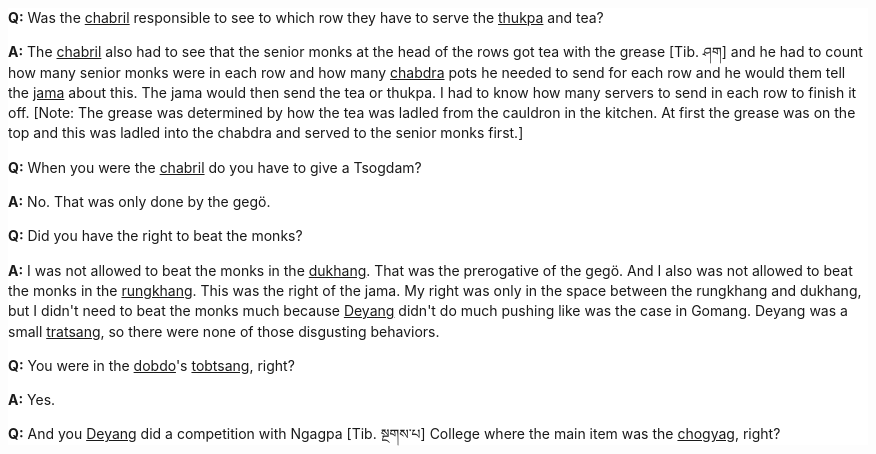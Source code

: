 **Q:**  Was the <a href="#" data-tooltip="[tib. ཆབ་རིལ]** The Chabril&#x27;s main work was overseeing serving the traja. He was also the servant of the gegö and khempo. It had a middle status of the types of lene. The chabril was also the one responsible for beating the gong at the tsog and chöra. The chabril got an extra share of gye in the tratsang.">chabril</a> responsible to see to which row they have to serve the <a href="#" data-tooltip="[tib. ཐུག་པ]** 1. A porridge or gruel-like soup typically made with tsamba, and if available, meat and cheese. 2. Noodle dishes in broth.">thukpa</a> and tea?   

**A:**  The <a href="#" data-tooltip="[tib. ཆབ་རིལ]** The Chabril&#x27;s main work was overseeing serving the traja. He was also the servant of the gegö and khempo. It had a middle status of the types of lene. The chabril was also the one responsible for beating the gong at the tsog and chöra. The chabril got an extra share of gye in the tratsang.">chabril</a> also had to see that the senior monks at the head of the rows got tea with the grease [Tib. ཤག] and he had to count how many senior monks were in each row and how many <a href="#" data-tooltip="[tib. ཇ་ཁྲ]** The type of pot that is used in monasteries to serve the monks tea at prayer assembly meetings.">chabdra</a> pots he needed to send for each row and he would them tell the <a href="#" data-tooltip="[tib. ཇ་མ]** The monk(s) in charge of a monastery&#x27;s kitchen.">jama</a> about this. The jama would then send the tea or thukpa. I had to know how many servers to send in each row to finish it off. [Note: The grease was determined by how the tea was ladled from the cauldron in the kitchen. At first the grease was on the top and this was ladled into the chabdra and served to the senior monks first.]   

**Q:**  When you were the <a href="#" data-tooltip="[tib. ཆབ་རིལ]** The Chabril&#x27;s main work was overseeing serving the traja. He was also the servant of the gegö and khempo. It had a middle status of the types of lene. The chabril was also the one responsible for beating the gong at the tsog and chöra. The chabril got an extra share of gye in the tratsang.">chabril</a> do you have to give a Tsogdam?   

**A:**  No. That was only done by the gegö.   

**Q:**  Did you have the right to beat the monks?   

**A:**  I was not allowed to beat the monks in the <a href="#" data-tooltip="[tib. འདུ་ཁང]** An assembly hall in a monastery.">dukhang</a>. That was the prerogative of the gegö. And I also was not allowed to beat the monks in the <a href="#" data-tooltip="[tib. རུང་ཁང]** A monastic kitchen.">rungkhang</a>. This was the right of the jama. My right was only in the space between the rungkhang and dukhang, but I didn't need to beat the monks much because <a href="#" data-tooltip="[tib. སྡེ་ཡངས]** One of the colleges in Drepung Monastery.">Deyang</a> didn't do much pushing like was the case in Gomang. Deyang was a small <a href="#" data-tooltip="[tib. གྲྭ་ཚང]** A &quot;college&quot; within a monastery, for example, in Drepung Monastery there were four main tratsang: Gomang, Loseling, Deyang and Ngagpa. These tratsang were property owning corporate entities and included monks who were organized into residential dormitories called Khamtsen.">tratsang</a>, so there were none of those disgusting behaviors.   

**Q:**  You were in the <a href="#" data-tooltip="[tib. ལྡབ་ལྡོབ]** A mildly deviant type of fighting or &quot;punk&quot; monk who engaged in fighting and other unusual behaviors for monks in traditional Tibet&#x27;s large monasteries.">dobdo</a>'s <a href="#" data-tooltip="[tib. ལྟོ་ཚང]** 1. The club of the Dobdos. 2. A group of people eating together.">tobtsang</a>, right?   

**A:**  Yes.   

**Q:**  And you <a href="#" data-tooltip="[tib. སྡེ་ཡངས]** One of the colleges in Drepung Monastery.">Deyang</a> did a competition with Ngagpa [Tib. སྔགས་པ] College where the main item was the <a href="#" data-tooltip="[tib. ཕྱོགས་རྒྱག]** A kind of monks&#x27; competitive &quot;sports&quot; event (mostly jumping and throwing) done by dobdo monks.">chogyag</a>, right?   
